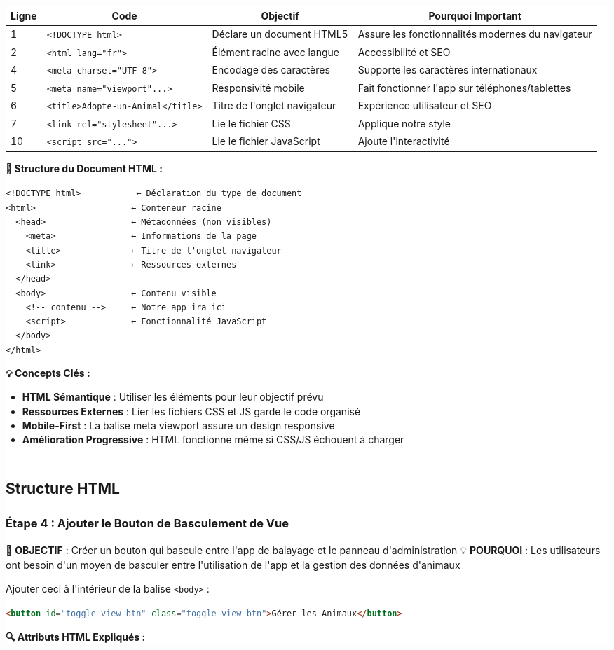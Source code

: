| Ligne | Code | Objectif | Pourquoi Important |
|-------|------|----------|--------------------|
| 1 | `<!DOCTYPE html>` | Déclare un document HTML5 | Assure les fonctionnalités modernes du navigateur |
| 2 | `<html lang="fr">` | Élément racine avec langue | Accessibilité et SEO |
| 4 | `<meta charset="UTF-8">` | Encodage des caractères | Supporte les caractères internationaux |
| 5 | `<meta name="viewport"...>` | Responsivité mobile | Fait fonctionner l'app sur téléphones/tablettes |
| 6 | `<title>Adopte-un-Animal</title>` | Titre de l'onglet navigateur | Expérience utilisateur et SEO |
| 7 | `<link rel="stylesheet"...>` | Lie le fichier CSS | Applique notre style |
| 10 | `<script src="...">` | Lie le fichier JavaScript | Ajoute l'interactivité |

**🎨 Structure du Document HTML :**
```
<!DOCTYPE html>           ← Déclaration du type de document
<html>                   ← Conteneur racine
  <head>                 ← Métadonnées (non visibles)
    <meta>               ← Informations de la page
    <title>              ← Titre de l'onglet navigateur
    <link>               ← Ressources externes
  </head>
  <body>                 ← Contenu visible
    <!-- contenu -->     ← Notre app ira ici
    <script>             ← Fonctionnalité JavaScript
  </body>
</html>
```

**💡 Concepts Clés :**
- **HTML Sémantique** : Utiliser les éléments pour leur objectif prévu
- **Ressources Externes** : Lier les fichiers CSS et JS garde le code organisé
- **Mobile-First** : La balise meta viewport assure un design responsive
- **Amélioration Progressive** : HTML fonctionne même si CSS/JS échouent à charger

---

## Structure HTML

### Étape 4 : Ajouter le Bouton de Basculement de Vue

🎯 **OBJECTIF** : Créer un bouton qui bascule entre l'app de balayage et le panneau d'administration
💡 **POURQUOI** : Les utilisateurs ont besoin d'un moyen de basculer entre l'utilisation de l'app et la gestion des données d'animaux

Ajouter ceci à l'intérieur de la balise `<body>` :

```html
<button id="toggle-view-btn" class="toggle-view-btn">Gérer les Animaux</button>
```

**🔍 Attributs HTML Expliqués :**
